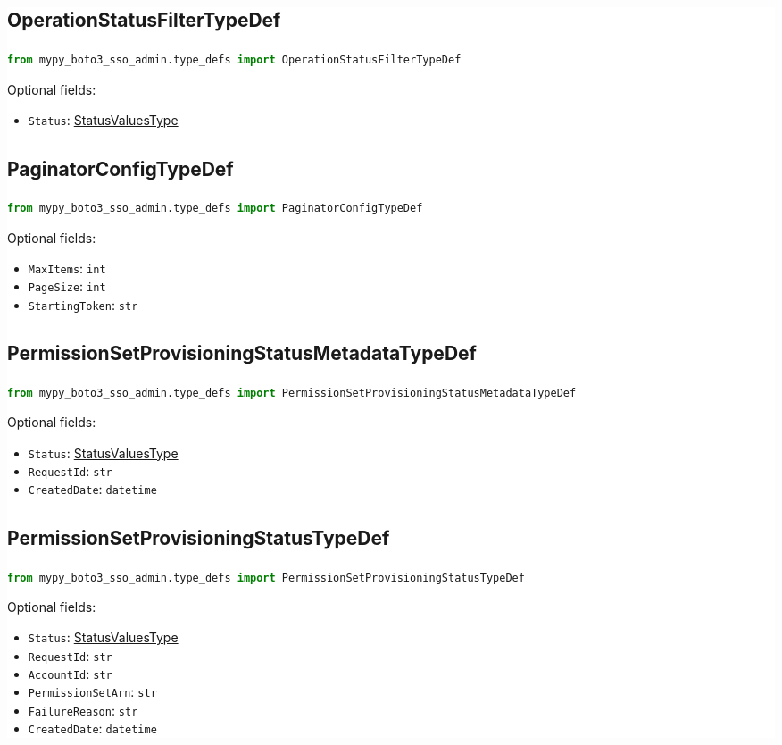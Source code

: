 <a id="operationstatusfiltertypedef"></a>

## OperationStatusFilterTypeDef

```python
from mypy_boto3_sso_admin.type_defs import OperationStatusFilterTypeDef
```

Optional fields:

- `Status`: [StatusValuesType](./literals.md#statusvaluestype)

<a id="paginatorconfigtypedef"></a>

## PaginatorConfigTypeDef

```python
from mypy_boto3_sso_admin.type_defs import PaginatorConfigTypeDef
```

Optional fields:

- `MaxItems`: `int`
- `PageSize`: `int`
- `StartingToken`: `str`

<a id="permissionsetprovisioningstatusmetadatatypedef"></a>

## PermissionSetProvisioningStatusMetadataTypeDef

```python
from mypy_boto3_sso_admin.type_defs import PermissionSetProvisioningStatusMetadataTypeDef
```

Optional fields:

- `Status`: [StatusValuesType](./literals.md#statusvaluestype)
- `RequestId`: `str`
- `CreatedDate`: `datetime`

<a id="permissionsetprovisioningstatustypedef"></a>

## PermissionSetProvisioningStatusTypeDef

```python
from mypy_boto3_sso_admin.type_defs import PermissionSetProvisioningStatusTypeDef
```

Optional fields:

- `Status`: [StatusValuesType](./literals.md#statusvaluestype)
- `RequestId`: `str`
- `AccountId`: `str`
- `PermissionSetArn`: `str`
- `FailureReason`: `str`
- `CreatedDate`: `datetime`
